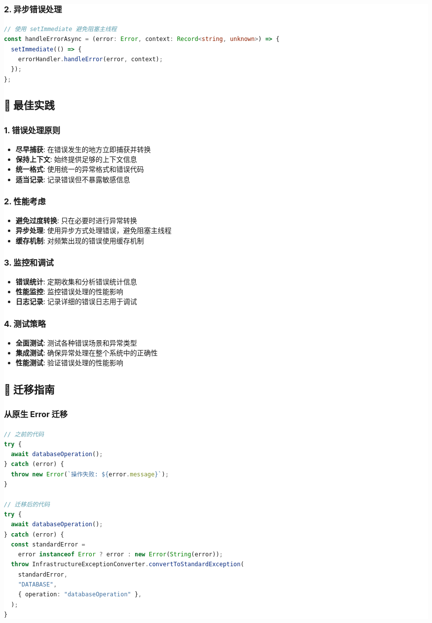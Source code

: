 ### 2. 异步错误处理

```typescript
// 使用 setImmediate 避免阻塞主线程
const handleErrorAsync = (error: Error, context: Record<string, unknown>) => {
  setImmediate(() => {
    errorHandler.handleError(error, context);
  });
};
```

## 🎯 最佳实践

### 1. 错误处理原则

- **尽早捕获**: 在错误发生的地方立即捕获并转换
- **保持上下文**: 始终提供足够的上下文信息
- **统一格式**: 使用统一的异常格式和错误代码
- **适当记录**: 记录错误但不暴露敏感信息

### 2. 性能考虑

- **避免过度转换**: 只在必要时进行异常转换
- **异步处理**: 使用异步方式处理错误，避免阻塞主线程
- **缓存机制**: 对频繁出现的错误使用缓存机制

### 3. 监控和调试

- **错误统计**: 定期收集和分析错误统计信息
- **性能监控**: 监控错误处理的性能影响
- **日志记录**: 记录详细的错误日志用于调试

### 4. 测试策略

- **全面测试**: 测试各种错误场景和异常类型
- **集成测试**: 确保异常处理在整个系统中的正确性
- **性能测试**: 验证错误处理的性能影响

## 🔄 迁移指南

### 从原生 Error 迁移

```typescript
// 之前的代码
try {
  await databaseOperation();
} catch (error) {
  throw new Error(`操作失败: ${error.message}`);
}

// 迁移后的代码
try {
  await databaseOperation();
} catch (error) {
  const standardError =
    error instanceof Error ? error : new Error(String(error));
  throw InfrastructureExceptionConverter.convertToStandardException(
    standardError,
    "DATABASE",
    { operation: "databaseOperation" },
  );
}
```
